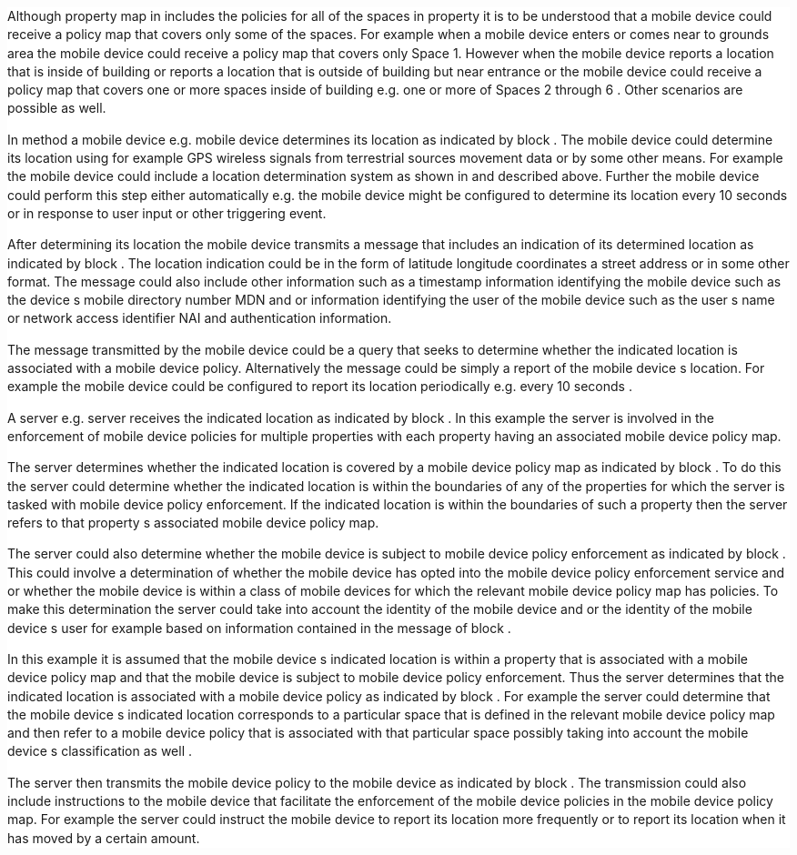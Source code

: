Although property map in includes the policies for all of the spaces in property it is to be understood that a mobile device could receive a policy map that covers only some of the spaces. For example when a mobile device enters or comes near to grounds area the mobile device could receive a policy map that covers only Space 1. However when the mobile device reports a location that is inside of building or reports a location that is outside of building but near entrance or the mobile device could receive a policy map that covers one or more spaces inside of building e.g. one or more of Spaces 2 through 6 . Other scenarios are possible as well.

In method a mobile device e.g. mobile device determines its location as indicated by block . The mobile device could determine its location using for example GPS wireless signals from terrestrial sources movement data or by some other means. For example the mobile device could include a location determination system as shown in and described above. Further the mobile device could perform this step either automatically e.g. the mobile device might be configured to determine its location every 10 seconds or in response to user input or other triggering event.

After determining its location the mobile device transmits a message that includes an indication of its determined location as indicated by block . The location indication could be in the form of latitude longitude coordinates a street address or in some other format. The message could also include other information such as a timestamp information identifying the mobile device such as the device s mobile directory number MDN and or information identifying the user of the mobile device such as the user s name or network access identifier NAI and authentication information.

The message transmitted by the mobile device could be a query that seeks to determine whether the indicated location is associated with a mobile device policy. Alternatively the message could be simply a report of the mobile device s location. For example the mobile device could be configured to report its location periodically e.g. every 10 seconds .

A server e.g. server receives the indicated location as indicated by block . In this example the server is involved in the enforcement of mobile device policies for multiple properties with each property having an associated mobile device policy map.

The server determines whether the indicated location is covered by a mobile device policy map as indicated by block . To do this the server could determine whether the indicated location is within the boundaries of any of the properties for which the server is tasked with mobile device policy enforcement. If the indicated location is within the boundaries of such a property then the server refers to that property s associated mobile device policy map.

The server could also determine whether the mobile device is subject to mobile device policy enforcement as indicated by block . This could involve a determination of whether the mobile device has opted into the mobile device policy enforcement service and or whether the mobile device is within a class of mobile devices for which the relevant mobile device policy map has policies. To make this determination the server could take into account the identity of the mobile device and or the identity of the mobile device s user for example based on information contained in the message of block .

In this example it is assumed that the mobile device s indicated location is within a property that is associated with a mobile device policy map and that the mobile device is subject to mobile device policy enforcement. Thus the server determines that the indicated location is associated with a mobile device policy as indicated by block . For example the server could determine that the mobile device s indicated location corresponds to a particular space that is defined in the relevant mobile device policy map and then refer to a mobile device policy that is associated with that particular space possibly taking into account the mobile device s classification as well .

The server then transmits the mobile device policy to the mobile device as indicated by block . The transmission could also include instructions to the mobile device that facilitate the enforcement of the mobile device policies in the mobile device policy map. For example the server could instruct the mobile device to report its location more frequently or to report its location when it has moved by a certain amount.
